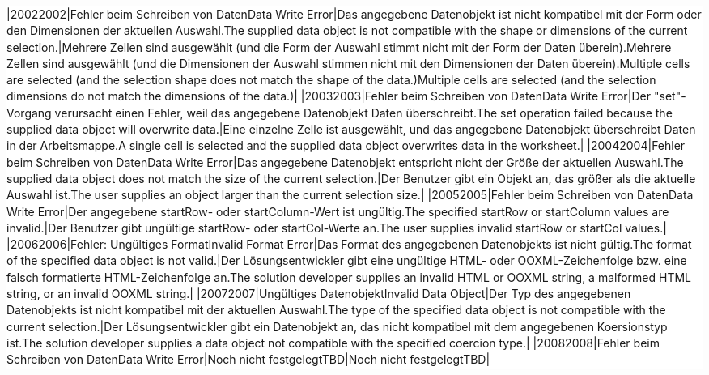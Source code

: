 |<span data-ttu-id="869c7-161">2002</span><span class="sxs-lookup"><span data-stu-id="869c7-161">2002</span></span>|<span data-ttu-id="869c7-162">Fehler beim Schreiben von Daten</span><span class="sxs-lookup"><span data-stu-id="869c7-162">Data Write Error</span></span>|<span data-ttu-id="869c7-163">Das angegebene Datenobjekt ist nicht kompatibel mit der Form oder den Dimensionen der aktuellen Auswahl.</span><span class="sxs-lookup"><span data-stu-id="869c7-163">The supplied data object is not compatible with the shape or dimensions of the current selection.</span></span>|<span data-ttu-id="869c7-164">Mehrere Zellen sind ausgewählt (und die Form der Auswahl stimmt nicht mit der Form der Daten überein).Mehrere Zellen sind ausgewählt (und die Dimensionen der Auswahl stimmen nicht mit den Dimensionen der Daten überein).</span><span class="sxs-lookup"><span data-stu-id="869c7-164">Multiple cells are selected (and the selection shape does not match the shape of the data.)Multiple cells are selected (and the selection dimensions do not match the dimensions of the data.)</span></span>|
|<span data-ttu-id="869c7-165">2003</span><span class="sxs-lookup"><span data-stu-id="869c7-165">2003</span></span>|<span data-ttu-id="869c7-166">Fehler beim Schreiben von Daten</span><span class="sxs-lookup"><span data-stu-id="869c7-166">Data Write Error</span></span>|<span data-ttu-id="869c7-167">Der "set"-Vorgang verursacht einen Fehler, weil das angegebene Datenobjekt Daten überschreibt.</span><span class="sxs-lookup"><span data-stu-id="869c7-167">The set operation failed because the supplied data object will overwrite data.</span></span>|<span data-ttu-id="869c7-168">Eine einzelne Zelle ist ausgewählt, und das angegebene Datenobjekt überschreibt Daten in der Arbeitsmappe.</span><span class="sxs-lookup"><span data-stu-id="869c7-168">A single cell is selected and the supplied data object overwrites data in the worksheet.</span></span>|
|<span data-ttu-id="869c7-169">2004</span><span class="sxs-lookup"><span data-stu-id="869c7-169">2004</span></span>|<span data-ttu-id="869c7-170">Fehler beim Schreiben von Daten</span><span class="sxs-lookup"><span data-stu-id="869c7-170">Data Write Error</span></span>|<span data-ttu-id="869c7-171">Das angegebene Datenobjekt entspricht nicht der Größe der aktuellen Auswahl.</span><span class="sxs-lookup"><span data-stu-id="869c7-171">The supplied data object does not match the size of the current selection.</span></span>|<span data-ttu-id="869c7-172">Der Benutzer gibt ein Objekt an, das größer als die aktuelle Auswahl ist.</span><span class="sxs-lookup"><span data-stu-id="869c7-172">The user supplies an object larger than the current selection size.</span></span>|
|<span data-ttu-id="869c7-173">2005</span><span class="sxs-lookup"><span data-stu-id="869c7-173">2005</span></span>|<span data-ttu-id="869c7-174">Fehler beim Schreiben von Daten</span><span class="sxs-lookup"><span data-stu-id="869c7-174">Data Write Error</span></span>|<span data-ttu-id="869c7-175">Der angegebene startRow- oder startColumn-Wert ist ungültig.</span><span class="sxs-lookup"><span data-stu-id="869c7-175">The specified startRow or startColumn values are invalid.</span></span>|<span data-ttu-id="869c7-176">Der Benutzer gibt ungültige startRow- oder startCol-Werte an.</span><span class="sxs-lookup"><span data-stu-id="869c7-176">The user supplies invalid startRow or startCol values.</span></span>|
|<span data-ttu-id="869c7-177">2006</span><span class="sxs-lookup"><span data-stu-id="869c7-177">2006</span></span>|<span data-ttu-id="869c7-178">Fehler: Ungültiges Format</span><span class="sxs-lookup"><span data-stu-id="869c7-178">Invalid Format Error</span></span>|<span data-ttu-id="869c7-179">Das Format des angegebenen Datenobjekts ist nicht gültig.</span><span class="sxs-lookup"><span data-stu-id="869c7-179">The format of the specified data object is not valid.</span></span>|<span data-ttu-id="869c7-180">Der Lösungsentwickler gibt eine ungültige HTML- oder OOXML-Zeichenfolge bzw. eine falsch formatierte HTML-Zeichenfolge an.</span><span class="sxs-lookup"><span data-stu-id="869c7-180">The solution developer supplies an invalid HTML or OOXML string, a malformed HTML string, or an invalid OOXML string.</span></span>|
|<span data-ttu-id="869c7-181">2007</span><span class="sxs-lookup"><span data-stu-id="869c7-181">2007</span></span>|<span data-ttu-id="869c7-182">Ungültiges Datenobjekt</span><span class="sxs-lookup"><span data-stu-id="869c7-182">Invalid Data Object</span></span>|<span data-ttu-id="869c7-183">Der Typ des angegebenen Datenobjekts ist nicht kompatibel mit der aktuellen Auswahl.</span><span class="sxs-lookup"><span data-stu-id="869c7-183">The type of the specified data object is not compatible with the current selection.</span></span>|<span data-ttu-id="869c7-184">Der Lösungsentwickler gibt ein Datenobjekt an, das nicht kompatibel mit dem angegebenen Koersionstyp ist.</span><span class="sxs-lookup"><span data-stu-id="869c7-184">The solution developer supplies a data object not compatible with the specified coercion type.</span></span>|
|<span data-ttu-id="869c7-185">2008</span><span class="sxs-lookup"><span data-stu-id="869c7-185">2008</span></span>|<span data-ttu-id="869c7-186">Fehler beim Schreiben von Daten</span><span class="sxs-lookup"><span data-stu-id="869c7-186">Data Write Error</span></span>|<span data-ttu-id="869c7-187">Noch nicht festgelegt</span><span class="sxs-lookup"><span data-stu-id="869c7-187">TBD</span></span>|<span data-ttu-id="869c7-188">Noch nicht festgelegt</span><span class="sxs-lookup"><span data-stu-id="869c7-188">TBD</span></span>|